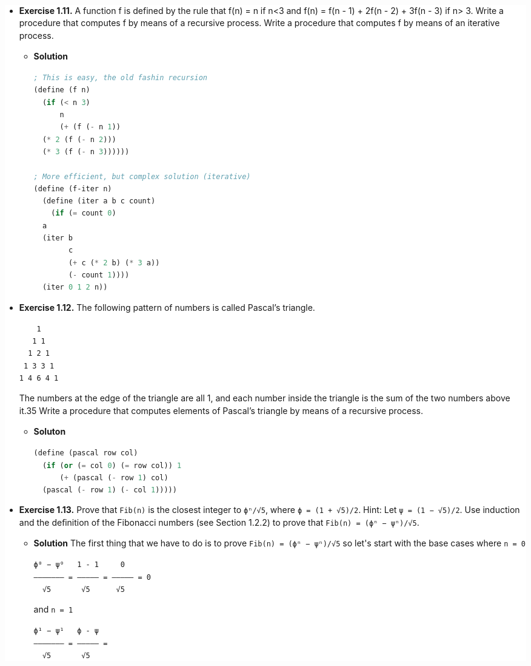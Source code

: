   * __Exercise 1.11.__  A function f is defined by the rule that f(n) = n if n<3 and f(n) = f(n - 1) + 2f(n - 2) + 3f(n - 3) if n> 3. Write a procedure that computes f by means of a recursive process. Write a procedure that computes f by means of an iterative process.
    * __Solution__
      ```scheme
      ; This is easy, the old fashin recursion
      (define (f n)
        (if (< n 3)
            n
            (+ (f (- n 1))
        (* 2 (f (- n 2)))
        (* 3 (f (- n 3))))))

      ; More efficient, but complex solution (iterative)
      (define (f-iter n)
        (define (iter a b c count)
          (if (= count 0)
        a
        (iter b
              c
              (+ c (* 2 b) (* 3 a))
              (- count 1))))
        (iter 0 1 2 n))
      ```

  * __Exercise 1.12.__  The following pattern of numbers is called Pascal’s triangle.
    ```
        1
       1 1
      1 2 1
     1 3 3 1
    1 4 6 4 1
    ```
    The numbers at the edge of the triangle are all 1, and each number inside the triangle is the sum of the two numbers above it.35 Write a procedure that computes elements of Pascal’s triangle by means of a recursive process. 
    * __Soluton__
      ```scheme
      (define (pascal row col)
        (if (or (= col 0) (= row col)) 1
            (+ (pascal (- row 1) col)
        (pascal (- row 1) (- col 1)))))
      ```

  * __Exercise 1.13.__   Prove that ```Fib(n)``` is the closest integer to ```ϕⁿ/√5```, where   ```ϕ = (1 + √5)/2```. Hint: Let ```ψ = (1 − √5)/2```. Use induction and the deﬁnition of the Fibonacci numbers (see Section 1.2.2) to prove that ```Fib(n) = (ϕⁿ − ψⁿ)/√5```.
    * __Solution__ The first thing that we have to do is to prove ```Fib(n) = (ϕⁿ − ψⁿ)/√5``` so let's start with the base cases where ```n = 0```
      ```
      ϕ⁰ − ψ⁰   1 - 1     0 
      ——————— = ————— = ————— = 0
        √5       √5      √5
      ```
      and ```n = 1```
      ```
      ϕ¹ − ψ¹   ϕ - ψ  
      ——————— = ————— =
        √5       √5    
